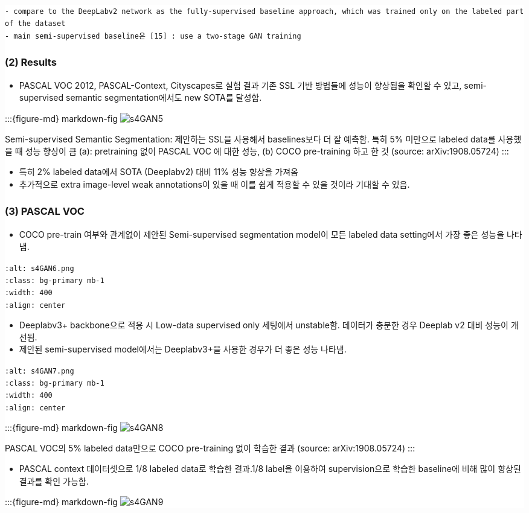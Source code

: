     - compare to the DeepLabv2 network as the fully-supervised baseline approach, which was trained only on the labeled part of the dataset
    - main semi-supervised baseline은 [15] : use a two-stage GAN training

### (2) Results

- PASCAL VOC 2012, PASCAL-Context, Cityscapes로 실험 결과 기존 SSL 기반 방법들에 성능이 향상됨을 확인할 수 있고, semi-supervised semantic segmentation에서도 new SOTA를 달성함.

:::{figure-md} markdown-fig
<img src="pic/s4GAN/s4GAN5.png" alt="s4GAN5" class="bg-primary mb-1" width="600px">

Semi-supervised Semantic Segmentation: 제안하는 SSL을 사용해서 baselines보다 더 잘 예측함. 특히 5% 미만으로 labeled data를 사용했을 때 성능 향상이 큼 (a): pretraining 없이 PASCAL VOC 에 대한 성능, (b) COCO pre-training 하고 한 것 (source: arXiv:1908.05724)
:::

- 특히 2% labeled data에서 SOTA (Deeplabv2) 대비 11% 성능 향상을 가져옴
- 추가적으로 extra image-level weak annotations이 있을 때 이를 쉽게 적용할 수 있을 것이라 기대할 수 있음.

### (3) **PASCAL VOC**

- COCO pre-train 여부와 관계없이 제안된 Semi-supervised segmentation model이 모든 labeled data setting에서 가장 좋은 성능을 나타냄.

```{image} pic/s4GAN/s4GAN6.png
:alt: s4GAN6.png
:class: bg-primary mb-1
:width: 400
:align: center
```

- Deeplabv3+ backbone으로 적용 시 Low-data supervised only 세팅에서 unstable함. 데이터가 충분한 경우 Deeplab v2 대비 성능이 개선됨.
- 제안된 semi-supervised model에서는 Deeplabv3+을 사용한 경우가 더 좋은 성능 나타냄.

```{image} pic/s4GAN/s4GAN7.png
:alt: s4GAN7.png
:class: bg-primary mb-1
:width: 400
:align: center
```

:::{figure-md} markdown-fig
<img src="pic/s4GAN/s4GAN8.png" alt="s4GAN8" class="bg-primary mb-1" width="800px">

PASCAL VOC의 5% labeled data만으로 COCO pre-training 없이 학습한 결과 (source: arXiv:1908.05724)
:::

- PASCAL context 데이터셋으로 1/8 labeled data로 학습한 결과.1/8 label을 이용하여 supervision으로 학습한 baseline에 비해 많이 향상된 결과를 확인 가능함.

:::{figure-md} markdown-fig
<img src="pic/s4GAN/s4GAN9.png" alt="s4GAN9" class="bg-primary mb-1" width="500px">
